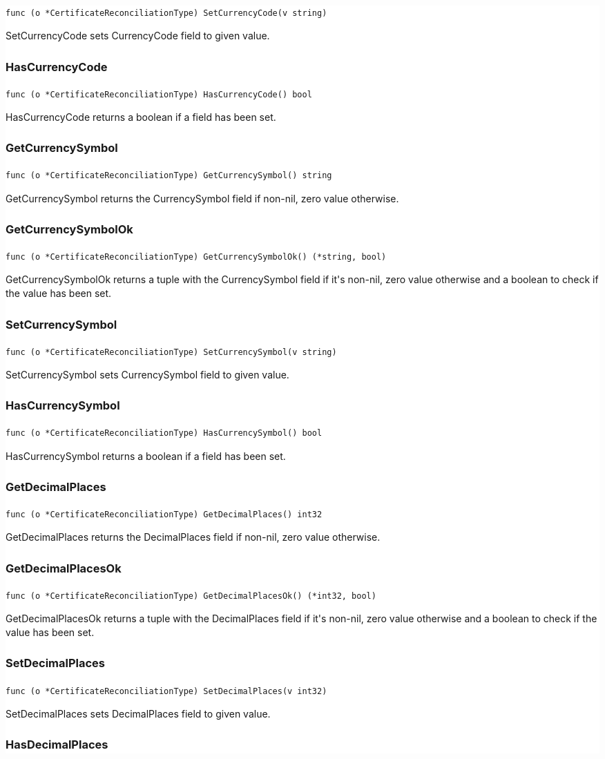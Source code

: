 `func (o *CertificateReconciliationType) SetCurrencyCode(v string)`

SetCurrencyCode sets CurrencyCode field to given value.

### HasCurrencyCode

`func (o *CertificateReconciliationType) HasCurrencyCode() bool`

HasCurrencyCode returns a boolean if a field has been set.

### GetCurrencySymbol

`func (o *CertificateReconciliationType) GetCurrencySymbol() string`

GetCurrencySymbol returns the CurrencySymbol field if non-nil, zero value otherwise.

### GetCurrencySymbolOk

`func (o *CertificateReconciliationType) GetCurrencySymbolOk() (*string, bool)`

GetCurrencySymbolOk returns a tuple with the CurrencySymbol field if it's non-nil, zero value otherwise
and a boolean to check if the value has been set.

### SetCurrencySymbol

`func (o *CertificateReconciliationType) SetCurrencySymbol(v string)`

SetCurrencySymbol sets CurrencySymbol field to given value.

### HasCurrencySymbol

`func (o *CertificateReconciliationType) HasCurrencySymbol() bool`

HasCurrencySymbol returns a boolean if a field has been set.

### GetDecimalPlaces

`func (o *CertificateReconciliationType) GetDecimalPlaces() int32`

GetDecimalPlaces returns the DecimalPlaces field if non-nil, zero value otherwise.

### GetDecimalPlacesOk

`func (o *CertificateReconciliationType) GetDecimalPlacesOk() (*int32, bool)`

GetDecimalPlacesOk returns a tuple with the DecimalPlaces field if it's non-nil, zero value otherwise
and a boolean to check if the value has been set.

### SetDecimalPlaces

`func (o *CertificateReconciliationType) SetDecimalPlaces(v int32)`

SetDecimalPlaces sets DecimalPlaces field to given value.

### HasDecimalPlaces
